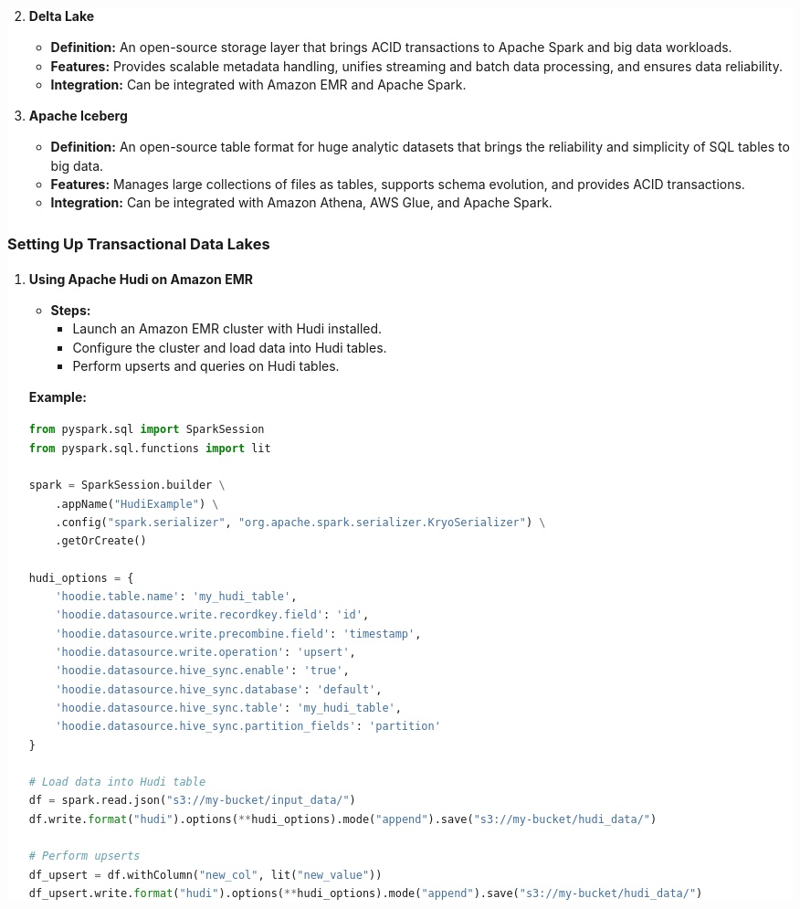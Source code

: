 2. **Delta Lake**
   - **Definition:** An open-source storage layer that brings ACID transactions to Apache Spark and big data workloads.
   - **Features:** Provides scalable metadata handling, unifies streaming and batch data processing, and ensures data reliability.
   - **Integration:** Can be integrated with Amazon EMR and Apache Spark.

3. **Apache Iceberg**
   - **Definition:** An open-source table format for huge analytic datasets that brings the reliability and simplicity of SQL tables to big data.
   - **Features:** Manages large collections of files as tables, supports schema evolution, and provides ACID transactions.
   - **Integration:** Can be integrated with Amazon Athena, AWS Glue, and Apache Spark.

### Setting Up Transactional Data Lakes

1. **Using Apache Hudi on Amazon EMR**
   - **Steps:**
     - Launch an Amazon EMR cluster with Hudi installed.
     - Configure the cluster and load data into Hudi tables.
     - Perform upserts and queries on Hudi tables.

   **Example:**
   ```python
   from pyspark.sql import SparkSession
   from pyspark.sql.functions import lit

   spark = SparkSession.builder \
       .appName("HudiExample") \
       .config("spark.serializer", "org.apache.spark.serializer.KryoSerializer") \
       .getOrCreate()

   hudi_options = {
       'hoodie.table.name': 'my_hudi_table',
       'hoodie.datasource.write.recordkey.field': 'id',
       'hoodie.datasource.write.precombine.field': 'timestamp',
       'hoodie.datasource.write.operation': 'upsert',
       'hoodie.datasource.hive_sync.enable': 'true',
       'hoodie.datasource.hive_sync.database': 'default',
       'hoodie.datasource.hive_sync.table': 'my_hudi_table',
       'hoodie.datasource.hive_sync.partition_fields': 'partition'
   }

   # Load data into Hudi table
   df = spark.read.json("s3://my-bucket/input_data/")
   df.write.format("hudi").options(**hudi_options).mode("append").save("s3://my-bucket/hudi_data/")

   # Perform upserts
   df_upsert = df.withColumn("new_col", lit("new_value"))
   df_upsert.write.format("hudi").options(**hudi_options).mode("append").save("s3://my-bucket/hudi_data/")
   ```
